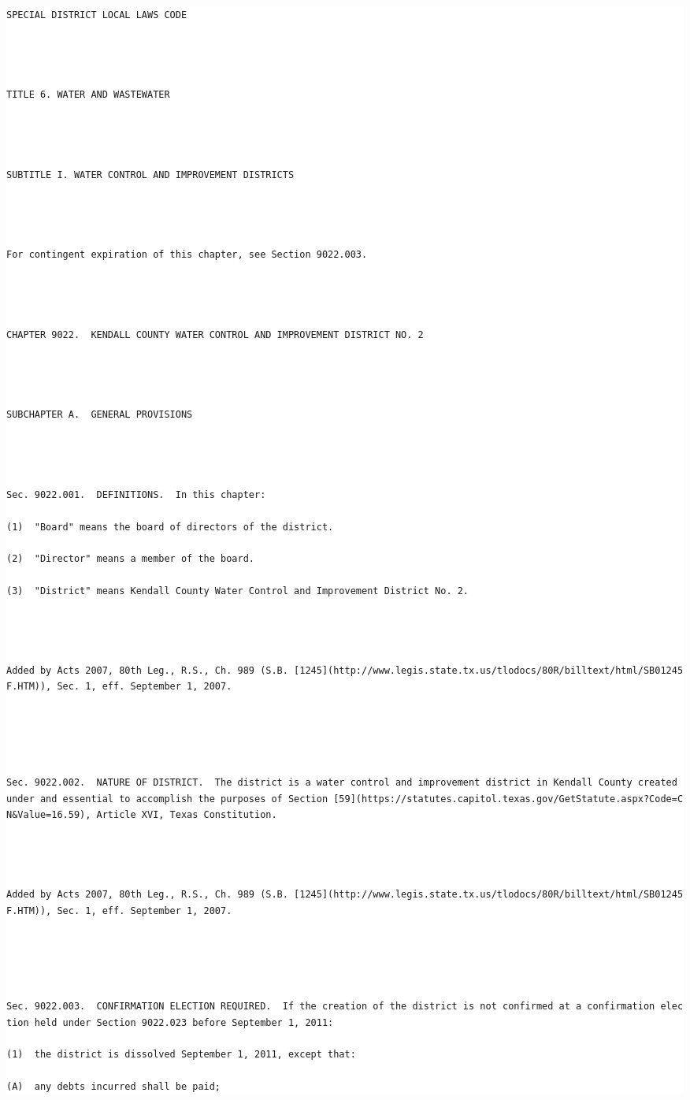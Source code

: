 ﻿
    
    
    	
    					
    
    
    SPECIAL DISTRICT LOCAL LAWS CODE
    
      
    
    
    TITLE 6. WATER AND WASTEWATER
    
      
    
    
    SUBTITLE I. WATER CONTROL AND IMPROVEMENT DISTRICTS
    
      
    
    
    For contingent expiration of this chapter, see Section 9022.003.
    
      
    
    
    CHAPTER 9022.  KENDALL COUNTY WATER CONTROL AND IMPROVEMENT DISTRICT NO. 2
    
      
    
    
    SUBCHAPTER A.  GENERAL PROVISIONS
    
      
    
    
    Sec. 9022.001.  DEFINITIONS.  In this chapter:
    
    (1)  "Board" means the board of directors of the district.
    
    (2)  "Director" means a member of the board.
    
    (3)  "District" means Kendall County Water Control and Improvement District No. 2.
    
    
    
    
    Added by Acts 2007, 80th Leg., R.S., Ch. 989 (S.B. [1245](http://www.legis.state.tx.us/tlodocs/80R/billtext/html/SB01245F.HTM)), Sec. 1, eff. September 1, 2007.
    
    
    
    
    
    Sec. 9022.002.  NATURE OF DISTRICT.  The district is a water control and improvement district in Kendall County created under and essential to accomplish the purposes of Section [59](https://statutes.capitol.texas.gov/GetStatute.aspx?Code=CN&Value=16.59), Article XVI, Texas Constitution.
    
    
    
    
    Added by Acts 2007, 80th Leg., R.S., Ch. 989 (S.B. [1245](http://www.legis.state.tx.us/tlodocs/80R/billtext/html/SB01245F.HTM)), Sec. 1, eff. September 1, 2007.
    
    
    
    
    
    Sec. 9022.003.  CONFIRMATION ELECTION REQUIRED.  If the creation of the district is not confirmed at a confirmation election held under Section 9022.023 before September 1, 2011:
    
    (1)  the district is dissolved September 1, 2011, except that:
    
    (A)  any debts incurred shall be paid;
    
